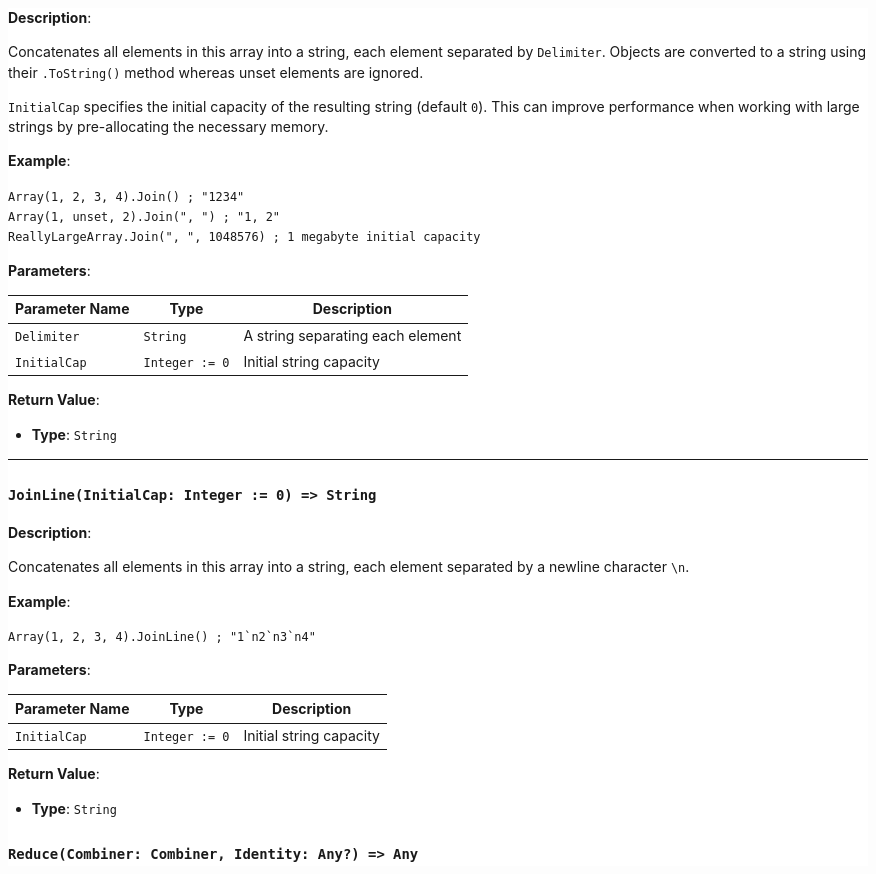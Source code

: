 **Description**:

Concatenates all elements in this array into a string, each element separated by
`Delimiter`. Objects are converted to a string using their `.ToString()` method
whereas unset elements are ignored.

`InitialCap` specifies the initial capacity of the resulting string (default
`0`). This can improve performance when working with large strings by
pre-allocating the necessary memory.

**Example**:

```ahk
Array(1, 2, 3, 4).Join() ; "1234"
Array(1, unset, 2).Join(", ") ; "1, 2"
ReallyLargeArray.Join(", ", 1048576) ; 1 megabyte initial capacity
```

**Parameters**:

| Parameter Name | Type            | Description                        |
| -------------- | --------------- | ---------------------------------- |
| `Delimiter`    | `String`        | A string separating each element   |
| `InitialCap`   | `Integer := 0`  | Initial string capacity            |

**Return Value**:

- **Type**: `String`

---

<a id="JoinLine"></a>

### `JoinLine(InitialCap: Integer := 0) => String`

**Description**:

Concatenates all elements in this array into a string, each element separated
by a newline character `\n`.

**Example**:

```ahk
Array(1, 2, 3, 4).JoinLine() ; "1`n2`n3`n4"
```

**Parameters**:

| Parameter Name | Type            | Description                        |
| -------------- | --------------- | ---------------------------------- |
| `InitialCap`   | `Integer := 0`  | Initial string capacity            |

**Return Value**:

- **Type**: `String`

<a id="Reduce"></a>

### `Reduce(Combiner: Combiner, Identity: Any?) => Any`
